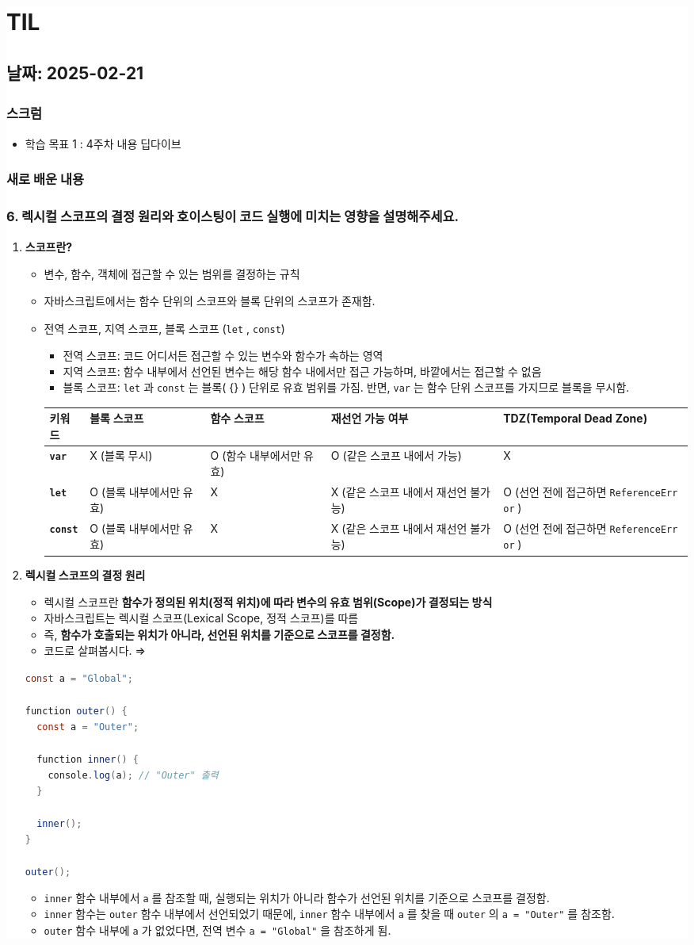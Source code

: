 # TIL

## 날짜: 2025-02-21

### 스크럼
- 학습 목표 1 : 4주차 내용 딥다이브

### 새로 배운 내용

### 6. 렉시컬 스코프의 결정 원리와 호이스팅이 코드 실행에 미치는 영향을 설명해주세요.

1. **스코프란?**
    - 변수, 함수, 객체에 접근할 수 있는 범위를 결정하는 규칙
    - 자바스크립트에서는 함수 단위의 스코프와 블록 단위의 스코프가 존재함.
    - 전역 스코프, 지역 스코프, 블록 스코프 (`let` , `const`)
        - 전역 스코프: 코드 어디서든 접근할 수 있는 변수와 함수가 속하는 영역
        - 지역 스코프: 함수 내부에서 선언된 변수는 해당 함수 내에서만 접근 가능하며, 바깥에서는 접근할 수 없음
        - 블록 스코프: `let` 과 `const` 는 블록( {} ) 단위로 유효 범위를 가짐. 반면, `var` 는 함수 단위 스코프를 가지므로 블록을 무시함.

      | **키워드** | **블록 스코프** | **함수 스코프** | **재선언 가능 여부** | **TDZ(Temporal Dead Zone)** |
      | --- | --- | --- | --- | --- |
      | **`var`**  | X (블록 무시) | O (함수 내부에서만 유효) | O (같은 스코프 내에서 가능) | X |
      | **`let`**  | O (블록 내부에서만 유효) | X | X (같은 스코프 내에서 재선언 불가능) | O (선언 전에 접근하면 `ReferenceError` ) |
      | **`const`** | O (블록 내부에서만 유효) | X | X (같은 스코프 내에서 재선언 불가능) | O (선언 전에 접근하면 `ReferenceError` ) |

1. **렉시컬 스코프의 결정 원리**
    - 렉시컬 스코프란 **함수가 정의된 위치(정적 위치)에 따라 변수의 유효 범위(Scope)가 결정되는 방식**
    - 자바스크립트는 렉시컬 스코프(Lexical Scope, 정적 스코프)를 따름
    - 즉, **함수가 호출되는 위치가 아니라, 선언된 위치를 기준으로 스코프를 결정함.**
    - 코드로 살펴봅시다. ⇒

    ```java
    const a = "Global";
    
    function outer() {
      const a = "Outer";
      
      function inner() {
        console.log(a); // "Outer" 출력
      }
      
      inner();
    }
    
    outer();
    ```

    - `inner` 함수 내부에서 `a` 를 참조할 때, 실행되는 위치가 아니라 함수가 선언된 위치를 기준으로 스코프를 결정함.
    - `inner` 함수는 `outer` 함수 내부에서 선언되었기 때문에, `inner` 함수 내부에서 `a` 를 찾을 때 `outer` 의 `a = "Outer"` 를 참조함.
    - `outer` 함수 내부에 `a` 가 없었다면, 전역 변수 `a = "Global"` 을 참조하게 됨.
